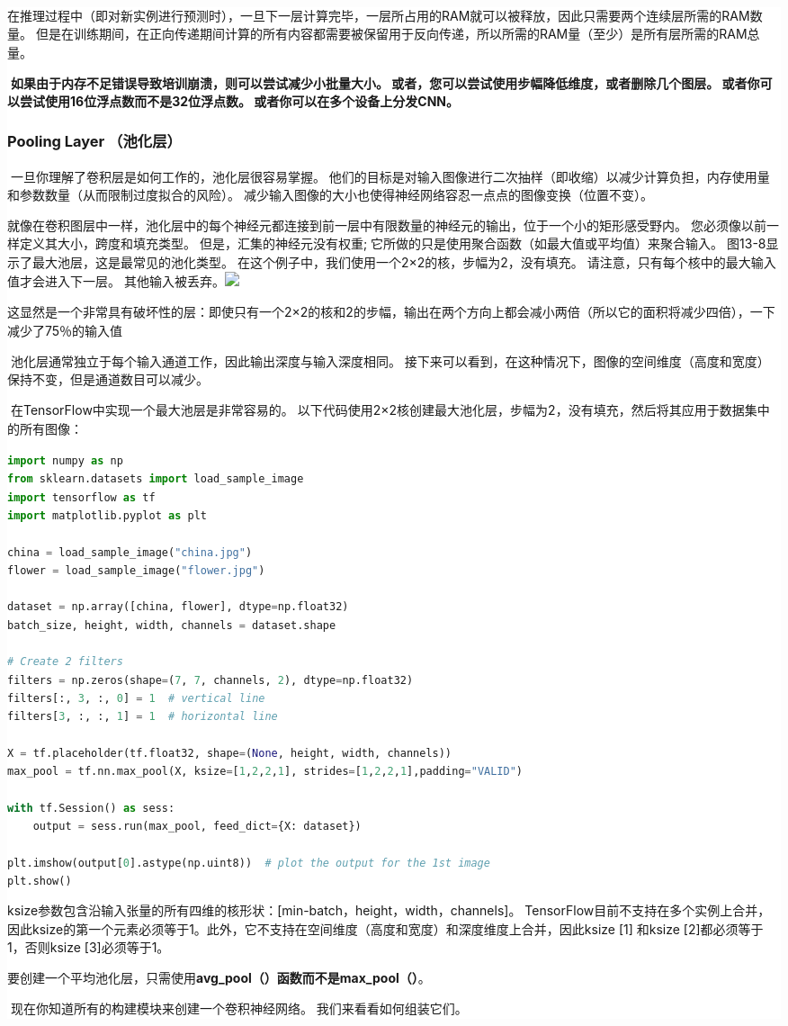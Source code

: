 ​	在推理过程中（即对新实例进行预测时），一旦下一层计算完毕，一层所占用的RAM就可以被释放，因此只需要两个连续层所需的RAM数量。 但是在训练期间，在正向传递期间计算的所有内容都需要被保留用于反向传递，所以所需的RAM量（至少）是所有层所需的RAM总量。

​	**如果由于内存不足错误导致培训崩溃，则可以尝试减少小批量大小。 或者，您可以尝试使用步幅降低维度，或者删除几个图层。 或者你可以尝试使用16位浮点数而不是32位浮点数。 或者你可以在多个设备上分发CNN。**



### **Pooling Layer （池化层）**

​	一旦你理解了卷积层是如何工作的，池化层很容易掌握。 他们的目标是对输入图像进行二次抽样（即收缩）以减少计算负担，内存使用量和参数数量（从而限制过度拟合的风险）。 减少输入图像的大小也使得神经网络容忍一点点的图像变换（位置不变）。

​	就像在卷积图层中一样，池化层中的每个神经元都连接到前一层中有限数量的神经元的输出，位于一个小的矩形感受野内。 您必须像以前一样定义其大小，跨度和填充类型。 但是，汇集的神经元没有权重; 它所做的只是使用聚合函数（如最大值或平均值）来聚合输入。 图13-8显示了最大池层，这是最常见的池化类型。 在这个例子中，我们使用一个2×2的核，步幅为2，没有填充。 请注意，只有每个核中的最大输入值才会进入下一层。 其他输入被丢弃。![](https://img-blog.csdn.net/20171112211849729?watermark/2/text/aHR0cDovL2Jsb2cuY3Nkbi5uZXQvYWtvbl93YW5nX2hrYnU=/font/5a6L5L2T/fontsize/400/fill/I0JBQkFCMA==/dissolve/70/gravity/Center)			       

​	这显然是一个非常具有破坏性的层：即使只有一个2×2的核和2的步幅，输出在两个方向上都会减小两倍（所以它的面积将减少四倍），一下减少了75％的输入值

​	池化层通常独立于每个输入通道工作，因此输出深度与输入深度相同。 接下来可以看到，在这种情况下，图像的空间维度（高度和宽度）保持不变，但是通道数目可以减少。

​	在TensorFlow中实现一个最大池层是非常容易的。 以下代码使用2×2核创建最大池化层，步幅为2，没有填充，然后将其应用于数据集中的所有图像：

```python
import numpy as np
from sklearn.datasets import load_sample_image
import tensorflow as tf
import matplotlib.pyplot as plt

china = load_sample_image("china.jpg")
flower = load_sample_image("flower.jpg")

dataset = np.array([china, flower], dtype=np.float32)
batch_size, height, width, channels = dataset.shape

# Create 2 filters
filters = np.zeros(shape=(7, 7, channels, 2), dtype=np.float32)
filters[:, 3, :, 0] = 1  # vertical line
filters[3, :, :, 1] = 1  # horizontal line

X = tf.placeholder(tf.float32, shape=(None, height, width, channels))
max_pool = tf.nn.max_pool(X, ksize=[1,2,2,1], strides=[1,2,2,1],padding="VALID")

with tf.Session() as sess:
    output = sess.run(max_pool, feed_dict={X: dataset})

plt.imshow(output[0].astype(np.uint8))  # plot the output for the 1st image
plt.show()
```

​	ksize参数包含沿输入张量的所有四维的核形状：[min-batch，height，width，channels]。 TensorFlow目前不支持在多个实例上合并，因此ksize的第一个元素必须等于1。此外，它不支持在空间维度（高度和宽度）和深度维度上合并，因此ksize [1] 和ksize [2]都必须等于1，否则ksize [3]必须等于1。

​	要创建一个平均池化层，只需使用**avg_pool（）**函数而不是**max_pool（）**。

​	现在你知道所有的构建模块来创建一个卷积神经网络。 我们来看看如何组装它们。
